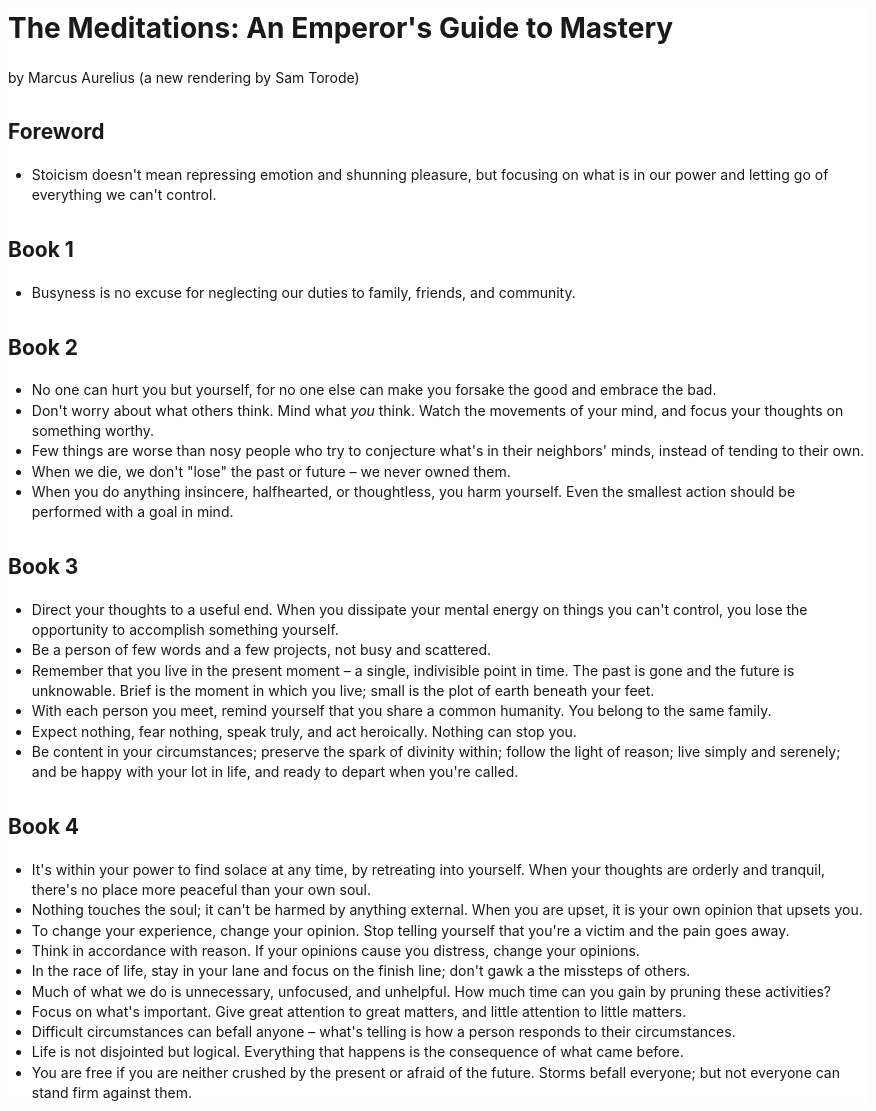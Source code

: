 # The Meditations: An Emperor's Guide to Mastery

by Marcus Aurelius (a new rendering by Sam Torode)

## Foreword

* Stoicism doesn't mean repressing emotion and shunning pleasure, but focusing on what is in our power and letting go of everything we can't control.

## Book 1

* Busyness is no excuse for neglecting our duties to family, friends, and community.

## Book 2

* No one can hurt you but yourself, for no one else can make you forsake the good and embrace the bad.
* Don't worry about what others think. Mind what _you_ think. Watch the movements of your mind, and focus your thoughts on something worthy.
* Few things are worse than nosy people who try to conjecture what's in their neighbors' minds, instead of tending to their own.
* When we die, we don't "lose" the past or future – we never owned them.
* When you do anything insincere, halfhearted, or thoughtless, you harm yourself. Even the smallest action should be performed with a goal in mind.

## Book 3

* Direct your thoughts to a useful end. When you dissipate your mental energy on things you can't control, you lose the opportunity to accomplish something yourself.
* Be a person of few words and a few projects, not busy and scattered.
* Remember that you live in the present moment – a single, indivisible point in time. The past is gone and the future is unknowable. Brief is the moment in which you live; small is the plot of earth beneath your feet.
* With each person you meet, remind yourself that you share a common humanity. You belong to the same family.
* Expect nothing, fear nothing, speak truly, and act heroically. Nothing can stop you.
* Be content in your circumstances; preserve the spark of divinity within; follow the light of reason; live simply and serenely; and be happy with your lot in life, and ready to depart when you're called.

## Book 4

* It's within your power to find solace at any time, by retreating into yourself. When your thoughts are orderly and tranquil, there's no place more peaceful than your own soul.
* Nothing touches the soul; it can't be harmed by anything external. When you are upset, it is your own opinion that upsets you.
* To change your experience, change your opinion. Stop telling yourself that you're a victim and the pain goes away.
* Think in accordance with reason. If your opinions cause you distress, change your opinions.
* In the race of life, stay in your lane and focus on the finish line; don't gawk a the missteps of others.
* Much of what we do is unnecessary, unfocused, and unhelpful. How much time can you gain by pruning these activities?
* Focus on what's important. Give great attention to great matters, and little attention to little matters.
* Difficult circumstances can befall anyone – what's telling is how a person responds to their circumstances.
* Life is not disjointed but logical. Everything that happens is the consequence of what came before.
* You are free if you are neither crushed by the present or afraid of the future. Storms befall everyone; but not everyone can stand firm against them.
